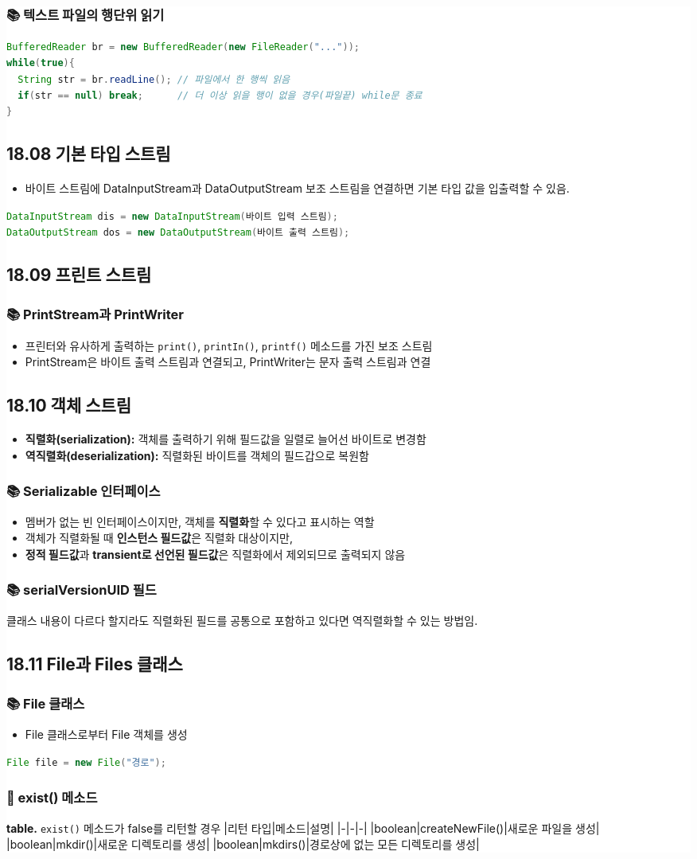 ### 📚 텍스트 파일의 행단위 읽기
```java
BufferedReader br = new BufferedReader(new FileReader("..."));
while(true){
  String str = br.readLine(); // 파일에서 한 행씩 읽음
  if(str == null) break;      // 더 이상 읽을 행이 없을 경우(파일끝) while문 종료
}
```

## 18.08 기본 타입 스트림
- 바이트 스트림에 DataInputStream과 DataOutputStream 보조 스트림을 연결하면 기본 타입 값을 입출력할 수 있음.
```java
DataInputStream dis = new DataInputStream(바이트 입력 스트림);
DataOutputStream dos = new DataOutputStream(바이트 출력 스트림);
```

## 18.09 프린트 스트림
### 📚 PrintStream과 PrintWriter
- 프린터와 유사하게 출력하는 `print()`, `printIn()`, `printf()` 메소드를 가진 보조 스트림
- PrintStream은 바이트 출력 스트림과 연결되고, PrintWriter는 문자 출력 스트림과 연결

## 18.10 객체 스트림
- **직렬화(serialization):** 객체를 출력하기 위해 필드값을 일렬로 늘어선 바이트로 변경함
- **역직렬화(deserialization):** 직렬화된 바이트를 객체의 필드갑으로 복원함

### 📚 Serializable 인터페이스
- 멤버가 없는 빈 인터페이스이지만, 객체를 **직렬화**할 수 있다고 표시하는 역할
- 객체가 직렬화될 때 **인스턴스 필드값**은 직렬화 대상이지만,
- **정적 필드값**과 **transient로 선언된 필드값**은 직렬화에서 제외되므로 출력되지 않음


### 📚 serialVersionUID 필드
클래스 내용이 다르다 할지라도 직렬화된 필드를 공통으로 포함하고 있다면 역직렬화할 수 있는 방법임.

## 18.11 File과 Files 클래스
### 📚 File 클래스
- File 클래스로부터 File 객체를 생성

```java
File file = new File("경로");
```

### 📖 exist() 메소드
**table.** `exist()` 메소드가 false를 리턴할 경우
|리턴 타입|메소드|설명|
|-|-|-|
|boolean|createNewFile()|새로운 파일을 생성|
|boolean|mkdir()|새로운 디렉토리를 생성|
|boolean|mkdirs()|경로상에 없는 모든 디렉토리를 생성|
